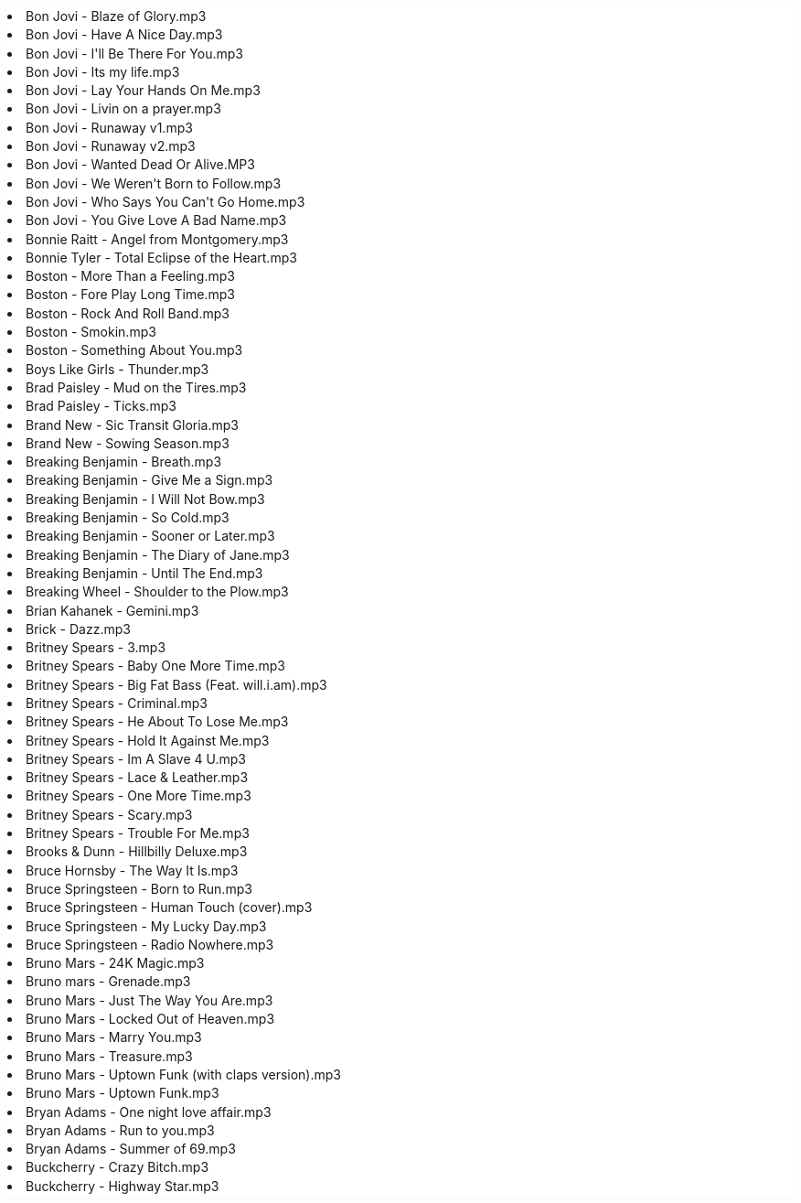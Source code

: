 <li>Bon Jovi - Blaze of Glory.mp3</li>
<li>Bon Jovi - Have A Nice Day.mp3</li>
<li>Bon Jovi - I'll Be There For You.mp3</li>
<li>Bon Jovi - Its my life.mp3</li>
<li>Bon Jovi - Lay Your Hands On Me.mp3</li>
<li>Bon Jovi - Livin on a prayer.mp3</li>
<li>Bon Jovi - Runaway v1.mp3</li>
<li>Bon Jovi - Runaway v2.mp3</li>
<li>Bon Jovi - Wanted Dead Or Alive.MP3</li>
<li>Bon Jovi - We Weren't Born to Follow.mp3</li>
<li>Bon Jovi - Who Says You Can't Go Home.mp3</li>
<li>Bon Jovi - You Give Love A Bad Name.mp3</li>
<li>Bonnie Raitt - Angel from Montgomery.mp3</li>
<li>Bonnie Tyler - Total Eclipse of the Heart.mp3</li>
<li>Boston  - More Than a Feeling.mp3</li>
<li>Boston - Fore Play Long Time.mp3</li>
<li>Boston - Rock And Roll Band.mp3</li>
<li>Boston - Smokin.mp3</li>
<li>Boston - Something About You.mp3</li>
<li>Boys Like Girls - Thunder.mp3</li>
<li>Brad Paisley - Mud on the Tires.mp3</li>
<li>Brad Paisley - Ticks.mp3</li>
<li>Brand New - Sic Transit Gloria.mp3</li>
<li>Brand New - Sowing Season.mp3</li>
<li>Breaking Benjamin - Breath.mp3</li>
<li>Breaking Benjamin - Give Me a Sign.mp3</li>
<li>Breaking Benjamin - I Will Not Bow.mp3</li>
<li>Breaking Benjamin - So Cold.mp3</li>
<li>Breaking Benjamin - Sooner or Later.mp3</li>
<li>Breaking Benjamin - The Diary of Jane.mp3</li>
<li>Breaking Benjamin - Until The End.mp3</li>
<li>Breaking Wheel - Shoulder to the Plow.mp3</li>
<li>Brian Kahanek - Gemini.mp3</li>
<li>Brick - Dazz.mp3</li>
<li>Britney Spears - 3.mp3</li>
<li>Britney Spears - Baby One More Time.mp3</li>
<li>Britney Spears - Big Fat Bass (Feat. will.i.am).mp3</li>
<li>Britney Spears - Criminal.mp3</li>
<li>Britney Spears - He About To Lose Me.mp3</li>
<li>Britney Spears - Hold It Against Me.mp3</li>
<li>Britney Spears - Im A Slave 4 U.mp3</li>
<li>Britney Spears - Lace & Leather.mp3</li>
<li>Britney Spears - One More Time.mp3</li>
<li>Britney Spears - Scary.mp3</li>
<li>Britney Spears - Trouble For Me.mp3</li>
<li>Brooks & Dunn - Hillbilly Deluxe.mp3</li>
<li>Bruce Hornsby - The Way It Is.mp3</li>
<li>Bruce Springsteen - Born to Run.mp3</li>
<li>Bruce Springsteen - Human Touch (cover).mp3</li>
<li>Bruce Springsteen - My Lucky Day.mp3</li>
<li>Bruce Springsteen - Radio Nowhere.mp3</li>
<li>Bruno Mars - 24K Magic.mp3</li>
<li>Bruno mars - Grenade.mp3</li>
<li>Bruno Mars - Just The Way You Are.mp3</li>
<li>Bruno Mars - Locked Out of Heaven.mp3</li>
<li>Bruno Mars - Marry You.mp3</li>
<li>Bruno Mars - Treasure.mp3</li>
<li>Bruno Mars - Uptown Funk (with claps version).mp3</li>
<li>Bruno Mars - Uptown Funk.mp3</li>
<li>Bryan Adams - One night love affair.mp3</li>
<li>Bryan Adams - Run to you.mp3</li>
<li>Bryan Adams - Summer of 69.mp3</li>
<li>Buckcherry - Crazy Bitch.mp3</li>
<li>Buckcherry - Highway Star.mp3</li>